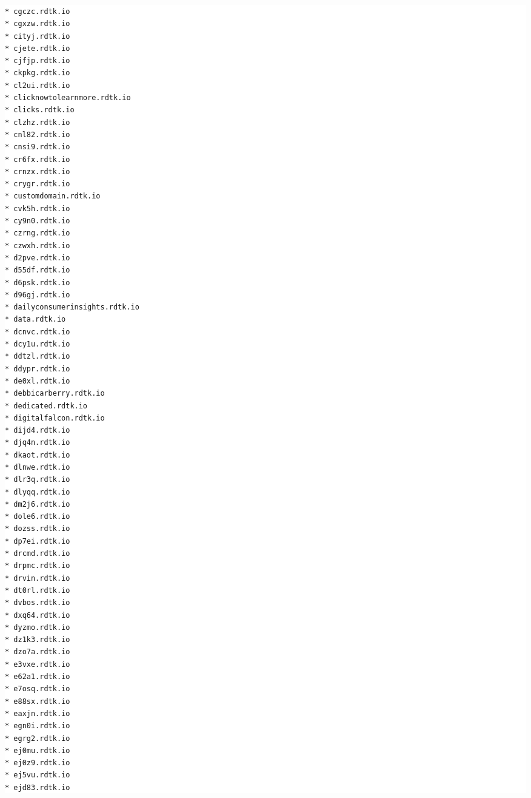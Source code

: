     * cgczc.rdtk.io
    * cgxzw.rdtk.io
    * cityj.rdtk.io
    * cjete.rdtk.io
    * cjfjp.rdtk.io
    * ckpkg.rdtk.io
    * cl2ui.rdtk.io
    * clicknowtolearnmore.rdtk.io
    * clicks.rdtk.io
    * clzhz.rdtk.io
    * cnl82.rdtk.io
    * cnsi9.rdtk.io
    * cr6fx.rdtk.io
    * crnzx.rdtk.io
    * crygr.rdtk.io
    * customdomain.rdtk.io
    * cvk5h.rdtk.io
    * cy9n0.rdtk.io
    * czrng.rdtk.io
    * czwxh.rdtk.io
    * d2pve.rdtk.io
    * d55df.rdtk.io
    * d6psk.rdtk.io
    * d96gj.rdtk.io
    * dailyconsumerinsights.rdtk.io
    * data.rdtk.io
    * dcnvc.rdtk.io
    * dcy1u.rdtk.io
    * ddtzl.rdtk.io
    * ddypr.rdtk.io
    * de0xl.rdtk.io
    * debbicarberry.rdtk.io
    * dedicated.rdtk.io
    * digitalfalcon.rdtk.io
    * dijd4.rdtk.io
    * djq4n.rdtk.io
    * dkaot.rdtk.io
    * dlnwe.rdtk.io
    * dlr3q.rdtk.io
    * dlyqq.rdtk.io
    * dm2j6.rdtk.io
    * dole6.rdtk.io
    * dozss.rdtk.io
    * dp7ei.rdtk.io
    * drcmd.rdtk.io
    * drpmc.rdtk.io
    * drvin.rdtk.io
    * dt0rl.rdtk.io
    * dvbos.rdtk.io
    * dxq64.rdtk.io
    * dyzmo.rdtk.io
    * dz1k3.rdtk.io
    * dzo7a.rdtk.io
    * e3vxe.rdtk.io
    * e62a1.rdtk.io
    * e7osq.rdtk.io
    * e88sx.rdtk.io
    * eaxjn.rdtk.io
    * egn0i.rdtk.io
    * egrg2.rdtk.io
    * ej0mu.rdtk.io
    * ej0z9.rdtk.io
    * ej5vu.rdtk.io
    * ejd83.rdtk.io